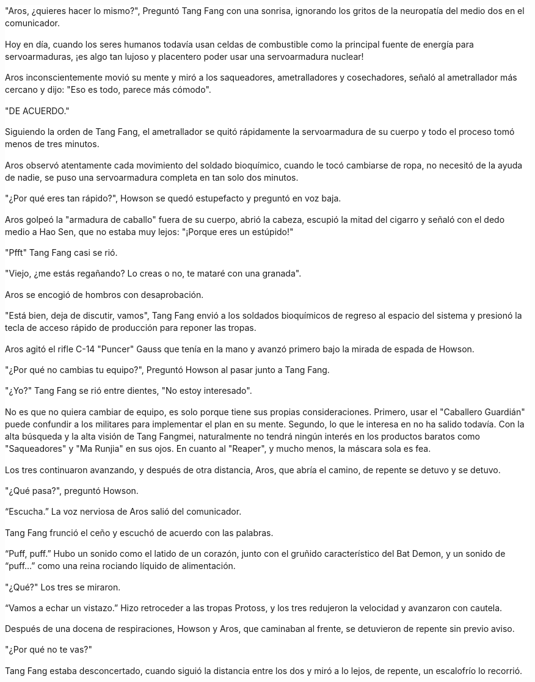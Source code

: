 "Aros, ¿quieres hacer lo mismo?", Preguntó Tang Fang con una sonrisa, ignorando los gritos de la neuropatía del medio dos en el comunicador.

Hoy en día, cuando los seres humanos todavía usan celdas de combustible como la principal fuente de energía para servoarmaduras, ¡es algo tan lujoso y placentero poder usar una servoarmadura nuclear!

Aros inconscientemente movió su mente y miró a los saqueadores, ametralladores y cosechadores, señaló al ametrallador más cercano y dijo: "Eso es todo, parece más cómodo".

"DE ACUERDO."

Siguiendo la orden de Tang Fang, el ametrallador se quitó rápidamente la servoarmadura de su cuerpo y todo el proceso tomó menos de tres minutos.

Aros observó atentamente cada movimiento del soldado bioquímico, cuando le tocó cambiarse de ropa, no necesitó de la ayuda de nadie, se puso una servoarmadura completa en tan solo dos minutos.

"¿Por qué eres tan rápido?", Howson se quedó estupefacto y preguntó en voz baja.

Aros golpeó la "armadura de caballo" fuera de su cuerpo, abrió la cabeza, escupió la mitad del cigarro y señaló con el dedo medio a Hao Sen, que no estaba muy lejos: "¡Porque eres un estúpido!"

"Pfft" Tang Fang casi se rió.

"Viejo, ¿me estás regañando? Lo creas o no, te mataré con una granada".

Aros se encogió de hombros con desaprobación.

"Está bien, deja de discutir, vamos", Tang Fang envió a los soldados bioquímicos de regreso al espacio del sistema y presionó la tecla de acceso rápido de producción para reponer las tropas.

Aros agitó el rifle C-14 "Puncer" Gauss que tenía en la mano y avanzó primero bajo la mirada de espada de Howson.

"¿Por qué no cambias tu equipo?", Preguntó Howson al pasar junto a Tang Fang.

"¿Yo?" Tang Fang se rió entre dientes, "No estoy interesado".

No es que no quiera cambiar de equipo, es solo porque tiene sus propias consideraciones. Primero, usar el "Caballero Guardián" puede confundir a los militares para implementar el plan en su mente. Segundo, lo que le interesa en no ha salido todavía. Con la alta búsqueda y la alta visión de Tang Fangmei, naturalmente no tendrá ningún interés en los productos baratos como "Saqueadores" y "Ma Runjia" en sus ojos. En cuanto al "Reaper", y mucho menos, la máscara sola es fea.

Los tres continuaron avanzando, y después de otra distancia, Aros, que abría el camino, de repente se detuvo y se detuvo.

"¿Qué pasa?", preguntó Howson.

“Escucha.” La voz nerviosa de Aros salió del comunicador.

Tang Fang frunció el ceño y escuchó de acuerdo con las palabras.

“Puff, puff.” Hubo un sonido como el latido de un corazón, junto con el gruñido característico del Bat Demon, y un sonido de “puff…” como una reina rociando líquido de alimentación.

"¿Qué?" Los tres se miraron.

“Vamos a echar un vistazo.” Hizo retroceder a las tropas Protoss, y los tres redujeron la velocidad y avanzaron con cautela.

Después de una docena de respiraciones, Howson y Aros, que caminaban al frente, se detuvieron de repente sin previo aviso.

"¿Por qué no te vas?"

Tang Fang estaba desconcertado, cuando siguió la distancia entre los dos y miró a lo lejos, de repente, un escalofrío lo recorrió.
